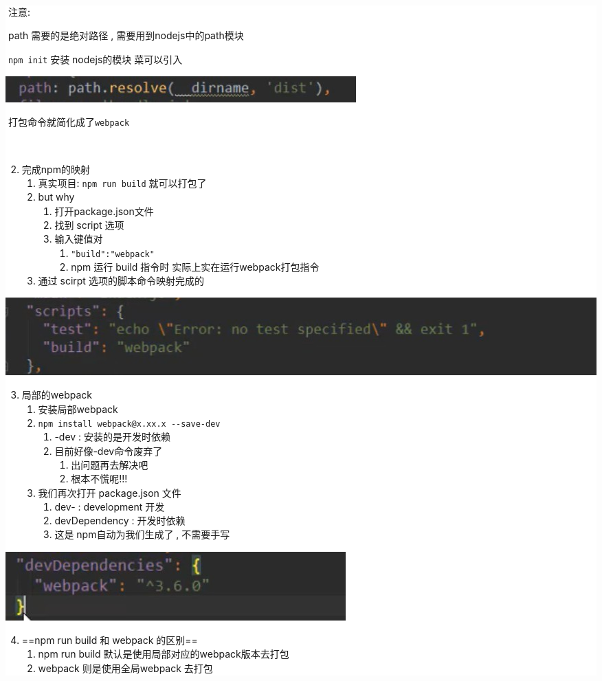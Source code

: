​		注意:	

​				path 需要的是绝对路径 ,  需要用到nodejs中的path模块

​				`npm init` 安装 nodejs的模块 菜可以引入

![](assets\webpackV-7.jpg)

​    		  打包命令就简化成了`webpack`

​				

2. 完成npm的映射
   1.   真实项目: `npm run build`  就可以打包了   
   2. but why
      1. 打开package.json文件
      2. 找到 script 选项
      3. 输入键值对
         1. `"build":"webpack"`
         2. npm 运行 build 指令时  实际上实在运行webpack打包指令
   3. 通过 scirpt 选项的脚本命令映射完成的

![](assets\webpackV-8.jpg)



3. 局部的webpack 
   1. 安装局部webpack
   2. `npm install webpack@x.xx.x --save-dev`
      1. -dev : 安装的是开发时依赖
      2. 目前好像-dev命令废弃了
         1. 出问题再去解决吧
         2. 根本不慌呢!!!
   3. 我们再次打开 package.json 文件
      1. dev-   : development  开发
      2. devDependency : 开发时依赖
      3. 这是 npm自动为我们生成了 , 不需要手写

![](assets\webpackV-9.jpg)

4. ==npm run build 和 webpack 的区别==
   1. npm run build  默认是使用局部对应的webpack版本去打包
   2. webpack 则是使用全局webpack 去打包
